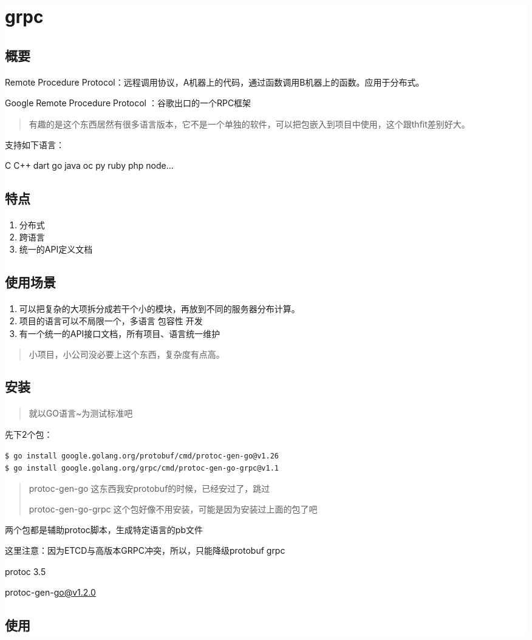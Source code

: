 # grpc

## 概要

Remote Procedure Protocol：远程调用协议，A机器上的代码，通过函数调用B机器上的函数。应用于分布式。

Google Remote Procedure Protocol ：谷歌出口的一个RPC框架

> 有趣的是这个东西居然有很多语言版本，它不是一个单独的软件，可以把包嵌入到项目中使用，这个跟thfit差别好大。

支持如下语言：

C C\+\+ dart go java oc py ruby php node...

## 特点

1. 分布式
2. 跨语言
3. 统一的API定义文档

## 使用场景

1. 可以把复杂的大项拆分成若干个小的模块，再放到不同的服务器分布计算。
2. 项目的语言可以不局限一个，多语言 包容性 开发
3. 有一个统一的API接口文档，所有项目、语言统一维护

> 小项目，小公司没必要上这个东西，复杂度有点高。

## 安装

> 就以GO语言~为测试标准吧

先下2个包：

```
$ go install google.golang.org/protobuf/cmd/protoc-gen-go@v1.26
$ go install google.golang.org/grpc/cmd/protoc-gen-go-grpc@v1.1
```

> protoc\-gen\-go 这东西我安protobuf的时候，已经安过了，跳过
> 
> 
> protoc\-gen\-go\-grpc 这个包好像不用安装，可能是因为安装过上面的包了吧

两个包都是辅助protoc脚本，生成特定语言的pb文件

这里注意：因为ETCD与高版本GRPC冲突，所以，只能降级protobuf grpc

protoc 3.5

protoc\-gen\-go@v1.2.0

## 使用
